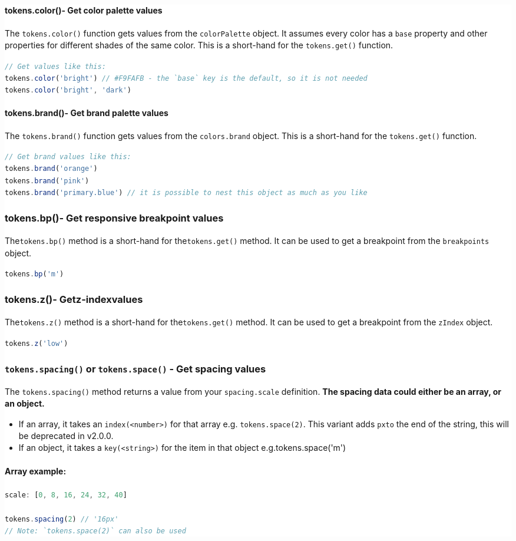 #### tokens.color()- Get color palette values

The `tokens.color()` function gets values from the `colorPalette` object. It assumes every color has a `base` property and other properties for different shades of the same color. This is a short-hand for the `tokens.get()` function.

```js
// Get values like this:
tokens.color('bright') // #F9FAFB - the `base` key is the default, so it is not needed
tokens.color('bright', 'dark')
```

#### tokens.brand()- Get brand palette values

The `tokens.brand()` function gets values from the `colors.brand` object. This is a short-hand for the `tokens.get()` function.

```js
// Get brand values like this:
tokens.brand('orange')
tokens.brand('pink')
tokens.brand('primary.blue') // it is possible to nest this object as much as you like
```

### tokens.bp()- Get responsive breakpoint values

The`tokens.bp()` method is a short-hand for the`tokens.get()` method. It can be used to get a breakpoint from the `breakpoints` object.

```js
tokens.bp('m')
```

### tokens.z()- Getz-indexvalues

The`tokens.z()` method is a short-hand for the`tokens.get()` method. It can be used to get a breakpoint from the `zIndex` object.

```js
tokens.z('low')
```

### `tokens.spacing()` or `tokens.space()` - Get spacing values

The `tokens.spacing()` method returns a value from your `spacing.scale` definition. **The spacing data could either be an array, or an object.**

- If an array, it takes an `index(<number>)` for that array e.g. `tokens.space(2)`. This variant adds `pxto` the end of the string, this will be deprecated in v2.0.0.
- If an object, it takes a `key(<string>)` for the item in that object e.g.tokens.space('m')

#### Array example:

```js
scale: [0, 8, 16, 24, 32, 40]

tokens.spacing(2) // '16px'
// Note: `tokens.space(2)` can also be used
```
